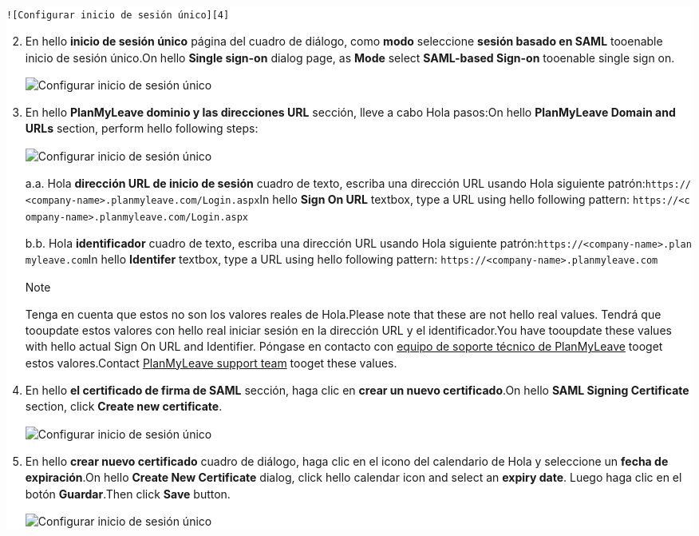     ![Configurar inicio de sesión único][4]

2. <span data-ttu-id="9111d-153">En hello **inicio de sesión único** página del cuadro de diálogo, como **modo** seleccione **sesión basado en SAML** tooenable inicio de sesión único.</span><span class="sxs-lookup"><span data-stu-id="9111d-153">On hello **Single sign-on** dialog page, as **Mode** select **SAML-based Sign-on** tooenable single sign on.</span></span>
 
    ![Configurar inicio de sesión único](./media/active-directory-saas-planmyleave-tutorial/tutorial_planmyleave_01.png)

3. <span data-ttu-id="9111d-155">En hello **PlanMyLeave dominio y las direcciones URL** sección, lleve a cabo Hola pasos:</span><span class="sxs-lookup"><span data-stu-id="9111d-155">On hello **PlanMyLeave Domain and URLs** section, perform hello following steps:</span></span>

    ![Configurar inicio de sesión único](./media/active-directory-saas-planmyleave-tutorial/tutorial_planmyleave_02.png)

    <span data-ttu-id="9111d-157">a.</span><span class="sxs-lookup"><span data-stu-id="9111d-157">a.</span></span> <span data-ttu-id="9111d-158">Hola **dirección URL de inicio de sesión** cuadro de texto, escriba una dirección URL usando Hola siguiente patrón:`https://<company-name>.planmyleave.com/Login.aspx`</span><span class="sxs-lookup"><span data-stu-id="9111d-158">In hello **Sign On URL** textbox, type a URL using hello following pattern: `https://<company-name>.planmyleave.com/Login.aspx`</span></span>
    
    <span data-ttu-id="9111d-159">b.</span><span class="sxs-lookup"><span data-stu-id="9111d-159">b.</span></span> <span data-ttu-id="9111d-160">Hola **identificador** cuadro de texto, escriba una dirección URL usando Hola siguiente patrón:`https://<company-name>.planmyleave.com`</span><span class="sxs-lookup"><span data-stu-id="9111d-160">In hello **Identifer** textbox, type a URL using hello following pattern: `https://<company-name>.planmyleave.com`</span></span>

    > [!NOTE] 
    > <span data-ttu-id="9111d-161">Tenga en cuenta que estos no son los valores reales de Hola.</span><span class="sxs-lookup"><span data-stu-id="9111d-161">Please note that these are not hello real values.</span></span> <span data-ttu-id="9111d-162">Tendrá que tooupdate estos valores con hello real iniciar sesión en la dirección URL y el identificador.</span><span class="sxs-lookup"><span data-stu-id="9111d-162">You have tooupdate these values with hello actual Sign On URL and Identifier.</span></span> <span data-ttu-id="9111d-163">Póngase en contacto con [equipo de soporte técnico de PlanMyLeave](mailto:support@planmyleave.com) tooget estos valores.</span><span class="sxs-lookup"><span data-stu-id="9111d-163">Contact [PlanMyLeave support team](mailto:support@planmyleave.com) tooget these values.</span></span>

4. <span data-ttu-id="9111d-164">En hello **el certificado de firma de SAML** sección, haga clic en **crear un nuevo certificado**.</span><span class="sxs-lookup"><span data-stu-id="9111d-164">On hello **SAML Signing Certificate** section, click **Create new certificate**.</span></span>

    ![Configurar inicio de sesión único](./media/active-directory-saas-planmyleave-tutorial/tutorial_planmyleave_03.png)     

5. <span data-ttu-id="9111d-166">En hello **crear nuevo certificado** cuadro de diálogo, haga clic en el icono del calendario de Hola y seleccione un **fecha de expiración**.</span><span class="sxs-lookup"><span data-stu-id="9111d-166">On hello **Create New Certificate** dialog, click hello calendar icon and select an **expiry date**.</span></span> <span data-ttu-id="9111d-167">Luego haga clic en el botón **Guardar**.</span><span class="sxs-lookup"><span data-stu-id="9111d-167">Then click **Save** button.</span></span>

    ![Configurar inicio de sesión único](./media/active-directory-saas-planmyleave-tutorial/tutorial_general_300.png)


[1]: ./media/active-directory-saas-planmyleave-tutorial/tutorial_general_01.png
[2]: ./media/active-directory-saas-planmyleave-tutorial/tutorial_general_02.png
[3]: ./media/active-directory-saas-planmyleave-tutorial/tutorial_general_03.png
[4]: ./media/active-directory-saas-planmyleave-tutorial/tutorial_general_04.png
[100]: ./media/active-directory-saas-planmyleave-tutorial/tutorial_general_100.png
[200]: ./media/active-directory-saas-planmyleave-tutorial/tutorial_general_200.png
[201]: ./media/active-directory-saas-planmyleave-tutorial/tutorial_general_201.png
[202]: ./media/active-directory-saas-planmyleave-tutorial/tutorial_general_202.png
[203]: ./media/active-directory-saas-planmyleave-tutorial/tutorial_general_203.png